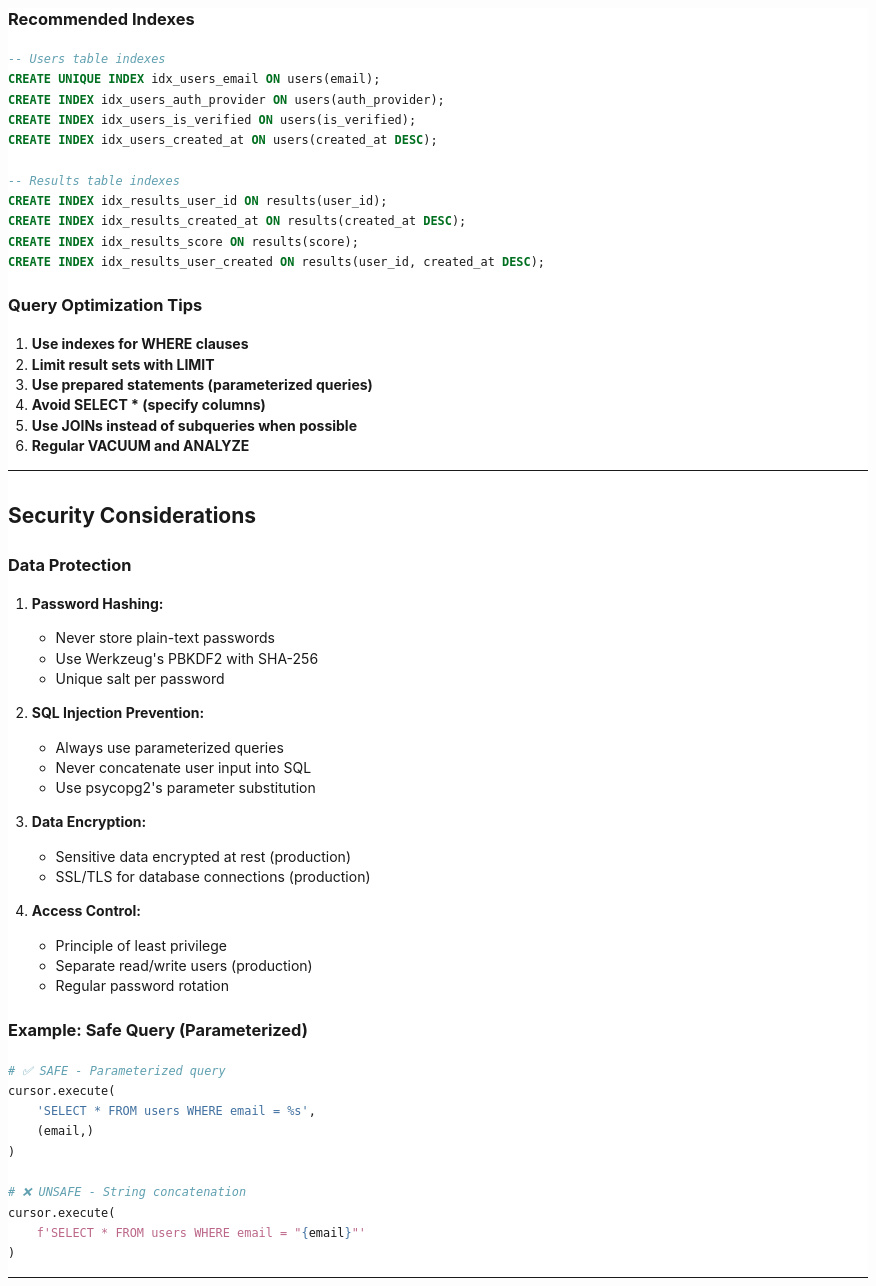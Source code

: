 ### Recommended Indexes

```sql
-- Users table indexes
CREATE UNIQUE INDEX idx_users_email ON users(email);
CREATE INDEX idx_users_auth_provider ON users(auth_provider);
CREATE INDEX idx_users_is_verified ON users(is_verified);
CREATE INDEX idx_users_created_at ON users(created_at DESC);

-- Results table indexes
CREATE INDEX idx_results_user_id ON results(user_id);
CREATE INDEX idx_results_created_at ON results(created_at DESC);
CREATE INDEX idx_results_score ON results(score);
CREATE INDEX idx_results_user_created ON results(user_id, created_at DESC);
```

### Query Optimization Tips

1. **Use indexes for WHERE clauses**
2. **Limit result sets with LIMIT**
3. **Use prepared statements (parameterized queries)**
4. **Avoid SELECT * (specify columns)**
5. **Use JOINs instead of subqueries when possible**
6. **Regular VACUUM and ANALYZE**

---

## Security Considerations

### Data Protection

1. **Password Hashing:**
   - Never store plain-text passwords
   - Use Werkzeug's PBKDF2 with SHA-256
   - Unique salt per password

2. **SQL Injection Prevention:**
   - Always use parameterized queries
   - Never concatenate user input into SQL
   - Use psycopg2's parameter substitution

3. **Data Encryption:**
   - Sensitive data encrypted at rest (production)
   - SSL/TLS for database connections (production)

4. **Access Control:**
   - Principle of least privilege
   - Separate read/write users (production)
   - Regular password rotation

### Example: Safe Query (Parameterized)

```python
# ✅ SAFE - Parameterized query
cursor.execute(
    'SELECT * FROM users WHERE email = %s',
    (email,)
)

# ❌ UNSAFE - String concatenation
cursor.execute(
    f'SELECT * FROM users WHERE email = "{email}"'
)
```

---